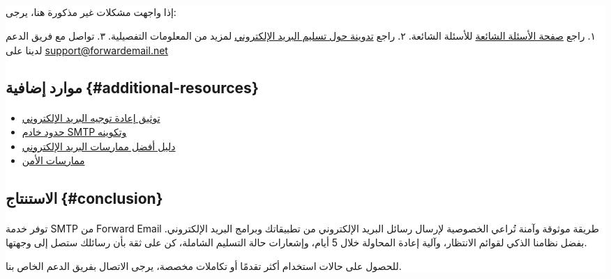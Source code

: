 إذا واجهت مشكلات غير مذكورة هنا، يرجى:

١. راجع [صفحة الأسئلة الشائعة](/faq) للأسئلة الشائعة.
٢. راجع [تدوينة حول تسليم البريد الإلكتروني](/blog/docs/best-email-forwarding-service) لمزيد من المعلومات التفصيلية.
٣. تواصل مع فريق الدعم لدينا على <support@forwardemail.net>

## موارد إضافية {#additional-resources}

* [توثيق إعادة توجيه البريد الإلكتروني](/docs)
* [حدود خادم SMTP وتكوينه](/faq#what-are-your-outbound-smtp-limits)
* [دليل أفضل ممارسات البريد الإلكتروني](/blog/docs/best-email-forwarding-service)
* [ممارسات الأمن](/security)

## الاستنتاج {#conclusion}

توفر خدمة SMTP من Forward Email طريقة موثوقة وآمنة تُراعي الخصوصية لإرسال رسائل البريد الإلكتروني من تطبيقاتك وبرامج البريد الإلكتروني. بفضل نظامنا الذكي لقوائم الانتظار، وآلية إعادة المحاولة خلال 5 أيام، وإشعارات حالة التسليم الشاملة، كن على ثقة بأن رسائلك ستصل إلى وجهتها.

للحصول على حالات استخدام أكثر تقدمًا أو تكاملات مخصصة، يرجى الاتصال بفريق الدعم الخاص بنا.